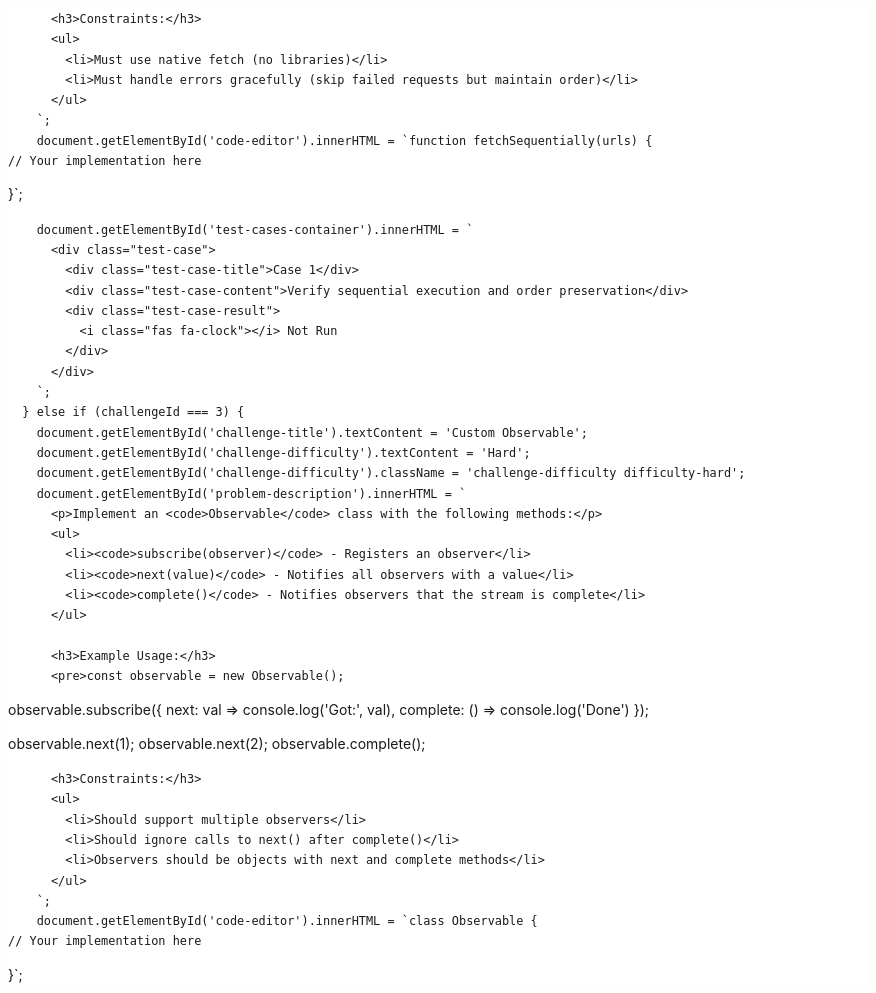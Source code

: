           <h3>Constraints:</h3>
          <ul>
            <li>Must use native fetch (no libraries)</li>
            <li>Must handle errors gracefully (skip failed requests but maintain order)</li>
          </ul>
        `;
        document.getElementById('code-editor').innerHTML = `function fetchSequentially(urls) {
    // Your implementation here
}`;
        
        document.getElementById('test-cases-container').innerHTML = `
          <div class="test-case">
            <div class="test-case-title">Case 1</div>
            <div class="test-case-content">Verify sequential execution and order preservation</div>
            <div class="test-case-result">
              <i class="fas fa-clock"></i> Not Run
            </div>
          </div>
        `;
      } else if (challengeId === 3) {
        document.getElementById('challenge-title').textContent = 'Custom Observable';
        document.getElementById('challenge-difficulty').textContent = 'Hard';
        document.getElementById('challenge-difficulty').className = 'challenge-difficulty difficulty-hard';
        document.getElementById('problem-description').innerHTML = `
          <p>Implement an <code>Observable</code> class with the following methods:</p>
          <ul>
            <li><code>subscribe(observer)</code> - Registers an observer</li>
            <li><code>next(value)</code> - Notifies all observers with a value</li>
            <li><code>complete()</code> - Notifies observers that the stream is complete</li>
          </ul>
          
          <h3>Example Usage:</h3>
          <pre>const observable = new Observable();
observable.subscribe({
  next: val => console.log('Got:', val),
  complete: () => console.log('Done')
});

observable.next(1);
observable.next(2);
observable.complete();</pre>
          
          <h3>Constraints:</h3>
          <ul>
            <li>Should support multiple observers</li>
            <li>Should ignore calls to next() after complete()</li>
            <li>Observers should be objects with next and complete methods</li>
          </ul>
        `;
        document.getElementById('code-editor').innerHTML = `class Observable {
    // Your implementation here
}`;
        